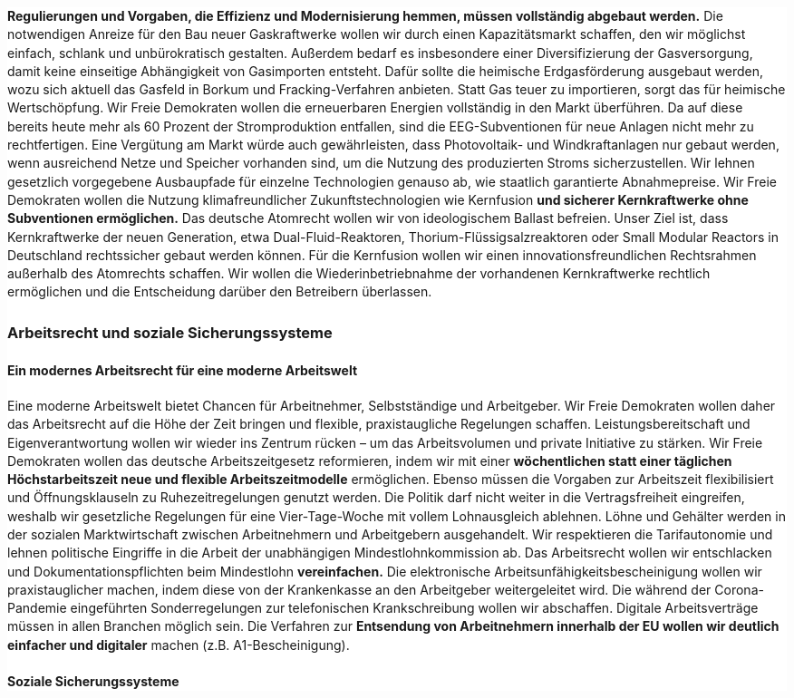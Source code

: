 **Regulierungen und Vorgaben, die Effizienz und Modernisierung hemmen, müssen vollständig abgebaut werden.** Die notwendigen Anreize für den Bau neuer Gaskraftwerke wollen wir durch einen Kapazitätsmarkt schaffen, den wir möglichst einfach, schlank und unbürokratisch gestalten. Außerdem bedarf es insbesondere einer Diversifizierung der Gasversorgung, damit keine einseitige Abhängigkeit von Gasimporten entsteht. Dafür sollte die heimische Erdgasförderung ausgebaut werden, wozu sich aktuell das Gasfeld in Borkum und Fracking-Verfahren anbieten. Statt Gas teuer zu importieren, sorgt das für heimische Wertschöpfung. Wir Freie Demokraten wollen die erneuerbaren Energien vollständig in den Markt überführen. Da auf diese bereits heute mehr als 60 Prozent der Stromproduktion entfallen, sind die EEG-Subventionen für neue Anlagen nicht mehr zu rechtfertigen. Eine Vergütung am Markt würde auch gewährleisten, dass Photovoltaik- und Windkraftanlagen nur gebaut werden, wenn ausreichend Netze und Speicher vorhanden sind, um die Nutzung des produzierten Stroms sicherzustellen. Wir lehnen gesetzlich vorgegebene Ausbaupfade für einzelne Technologien genauso ab, wie staatlich garantierte Abnahmepreise. Wir Freie Demokraten wollen die Nutzung klimafreundlicher Zukunftstechnologien wie Kernfusion **und sicherer Kernkraftwerke ohne Subventionen ermöglichen.** Das deutsche Atomrecht wollen wir von ideologischem Ballast befreien. Unser Ziel ist, dass Kernkraftwerke der neuen Generation, etwa Dual-Fluid-Reaktoren, Thorium-Flüssigsalzreaktoren oder Small Modular Reactors in Deutschland rechtssicher gebaut werden können. Für die Kernfusion wollen wir einen innovationsfreundlichen Rechtsrahmen außerhalb des Atomrechts schaffen. Wir wollen die Wiederinbetriebnahme der vorhandenen Kernkraftwerke rechtlich ermöglichen und die Entscheidung darüber den Betreibern überlassen.

### Arbeitsrecht und soziale Sicherungssysteme

#### Ein modernes Arbeitsrecht für eine moderne Arbeitswelt

Eine moderne Arbeitswelt bietet Chancen für Arbeitnehmer, Selbstständige und Arbeitgeber. Wir Freie Demokraten wollen daher das Arbeitsrecht auf die Höhe der Zeit bringen und flexible, praxistaugliche Regelungen schaffen. Leistungsbereitschaft und Eigenverantwortung wollen wir wieder ins Zentrum rücken – um das Arbeitsvolumen und private Initiative zu stärken. Wir Freie Demokraten wollen das deutsche Arbeitszeitgesetz reformieren, indem wir mit einer **wöchentlichen statt einer täglichen Höchstarbeitszeit neue und flexible Arbeitszeitmodelle** ermöglichen. Ebenso müssen die Vorgaben zur Arbeitszeit flexibilisiert und Öffnungsklauseln zu Ruhezeitregelungen genutzt werden. Die Politik darf nicht weiter in die Vertragsfreiheit eingreifen, weshalb wir gesetzliche Regelungen für eine Vier-Tage-Woche mit vollem Lohnausgleich ablehnen. Löhne und Gehälter werden in der sozialen Marktwirtschaft zwischen Arbeitnehmern und Arbeitgebern ausgehandelt. Wir respektieren die Tarifautonomie und lehnen politische Eingriffe in die Arbeit der unabhängigen Mindestlohnkommission ab. Das Arbeitsrecht wollen wir entschlacken und Dokumentationspflichten beim Mindestlohn **vereinfachen.** Die elektronische Arbeitsunfähigkeitsbescheinigung wollen wir praxistauglicher machen, indem diese von der Krankenkasse an den Arbeitgeber weitergeleitet wird. Die während der Corona-Pandemie eingeführten Sonderregelungen zur telefonischen Krankschreibung wollen wir abschaffen. Digitale Arbeitsverträge müssen in allen Branchen möglich sein. Die Verfahren zur **Entsendung von Arbeitnehmern innerhalb der EU wollen wir deutlich einfacher und digitaler** machen (z.B. A1-Bescheinigung).

#### Soziale Sicherungssysteme
